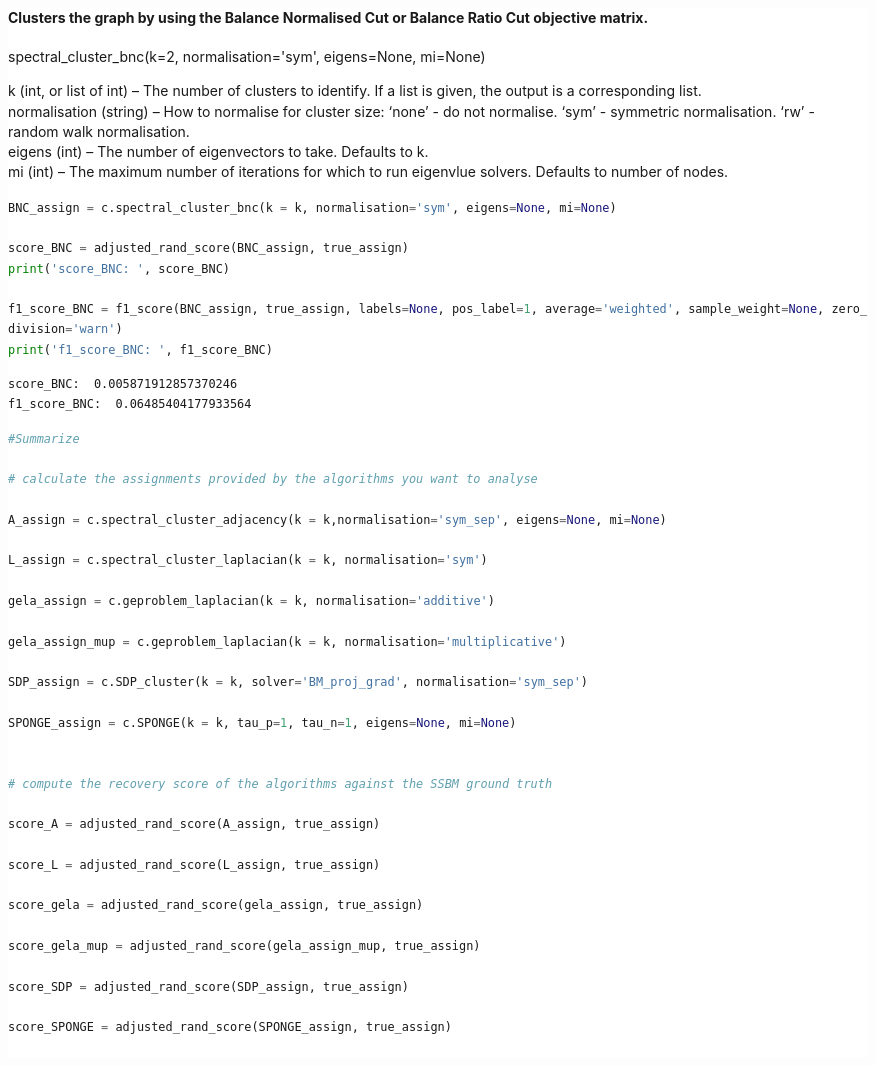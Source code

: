 #### Clusters the graph by using the Balance Normalised Cut or Balance Ratio Cut objective matrix.
spectral_cluster_bnc(k=2, normalisation='sym', eigens=None, mi=None)

k (int, or list of int) – The number of clusters to identify. If a list is given, the output is a corresponding list.<br>
normalisation (string) – How to normalise for cluster size: ‘none’ - do not normalise. ‘sym’ - symmetric normalisation. ‘rw’ - random walk normalisation.<br>
eigens (int) – The number of eigenvectors to take. Defaults to k.<br>
mi (int) – The maximum number of iterations for which to run eigenvlue solvers. Defaults to number of nodes.


```python
BNC_assign = c.spectral_cluster_bnc(k = k, normalisation='sym', eigens=None, mi=None)

score_BNC = adjusted_rand_score(BNC_assign, true_assign)
print('score_BNC: ', score_BNC)

f1_score_BNC = f1_score(BNC_assign, true_assign, labels=None, pos_label=1, average='weighted', sample_weight=None, zero_division='warn')
print('f1_score_BNC: ', f1_score_BNC)
```

    score_BNC:  0.005871912857370246
    f1_score_BNC:  0.06485404177933564



```python

```


```python
#Summarize

# calculate the assignments provided by the algorithms you want to analyse

A_assign = c.spectral_cluster_adjacency(k = k,normalisation='sym_sep', eigens=None, mi=None)

L_assign = c.spectral_cluster_laplacian(k = k, normalisation='sym')

gela_assign = c.geproblem_laplacian(k = k, normalisation='additive')

gela_assign_mup = c.geproblem_laplacian(k = k, normalisation='multiplicative')

SDP_assign = c.SDP_cluster(k = k, solver='BM_proj_grad', normalisation='sym_sep')

SPONGE_assign = c.SPONGE(k = k, tau_p=1, tau_n=1, eigens=None, mi=None)


# compute the recovery score of the algorithms against the SSBM ground truth

score_A = adjusted_rand_score(A_assign, true_assign)

score_L = adjusted_rand_score(L_assign, true_assign)

score_gela = adjusted_rand_score(gela_assign, true_assign)

score_gela_mup = adjusted_rand_score(gela_assign_mup, true_assign)

score_SDP = adjusted_rand_score(SDP_assign, true_assign)

score_SPONGE = adjusted_rand_score(SPONGE_assign, true_assign)



```
